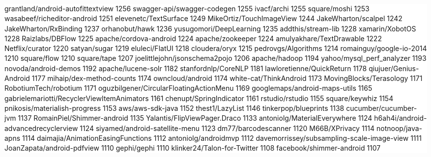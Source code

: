 grantland/android-autofittextview          1256
swagger-api/swagger-codegen                1255
ivacf/archi                                1255
square/moshi                               1253
wasabeef/richeditor-android                1251
elevenetc/TextSurface                      1249
MikeOrtiz/TouchImageView                   1244
JakeWharton/scalpel                        1242
JakeWharton/RxBinding                      1237
orhanobut/hawk                             1236
yusugomori/DeepLearning                    1235
addthis/stream-lib                         1228
xamarin/XobotOS                            1228
Raizlabs/DBFlow                            1225
apache/cordova-android                     1224
apache/zookeeper                           1224
amulyakhare/TextDrawable                   1222
Netflix/curator                            1220
satyan/sugar                               1219
eluleci/FlatUI                             1218
cloudera/oryx                              1215
pedrovgs/Algorithms                        1214
romainguy/google-io-2014                   1210
square/flow                                1210
square/tape                                1207
joelittlejohn/jsonschema2pojo              1206
apache/hadoop                              1194
yahoo/mysql_perf_analyzer                  1193
novoda/android-demos                       1192
apache/lucene-solr                         1182
stanfordnlp/CoreNLP                        1181
lawloretienne/QuickReturn                  1178
qiujuer/Genius-Android                     1177
mihaip/dex-method-counts                   1174
owncloud/android                           1174
white-cat/ThinkAndroid                     1173
MovingBlocks/Terasology                    1171
RobotiumTech/robotium                      1171
oguzbilgener/CircularFloatingActionMenu    1169
googlemaps/android-maps-utils              1165
gabrielemariotti/RecyclerViewItemAnimators 1161
chenupt/SpringIndicator                    1161
rstudio/rstudio                            1155
square/keywhiz                             1154
pnikosis/materialish-progress              1153
aws/aws-sdk-java                           1152
thest1/LazyList                            1146
tinkerpop/blueprints                       1138
cucumber/cucumber-jvm                      1137
RomainPiel/Shimmer-android                 1135
Yalantis/FlipViewPager.Draco               1133
antoniolg/MaterialEverywhere               1124
h6ah4i/android-advancedrecyclerview        1124
siyamed/android-satellite-menu             1123
dm77/barcodescanner                        1120
M66B/XPrivacy                              1114
notnoop/java-apns                          1114
daimajia/AnimationEasingFunctions          1112
antoniolg/androidmvp                       1112
davemorrissey/subsampling-scale-image-view 1111
JoanZapata/android-pdfview                 1110
gephi/gephi                                1110
klinker24/Talon-for-Twitter                1108
facebook/shimmer-android                   1107
